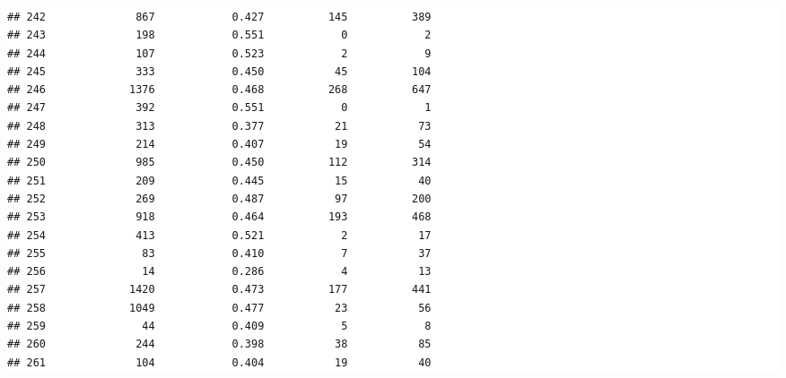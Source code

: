     ## 242              867            0.427          145          389
    ## 243              198            0.551            0            2
    ## 244              107            0.523            2            9
    ## 245              333            0.450           45          104
    ## 246             1376            0.468          268          647
    ## 247              392            0.551            0            1
    ## 248              313            0.377           21           73
    ## 249              214            0.407           19           54
    ## 250              985            0.450          112          314
    ## 251              209            0.445           15           40
    ## 252              269            0.487           97          200
    ## 253              918            0.464          193          468
    ## 254              413            0.521            2           17
    ## 255               83            0.410            7           37
    ## 256               14            0.286            4           13
    ## 257             1420            0.473          177          441
    ## 258             1049            0.477           23           56
    ## 259               44            0.409            5            8
    ## 260              244            0.398           38           85
    ## 261              104            0.404           19           40